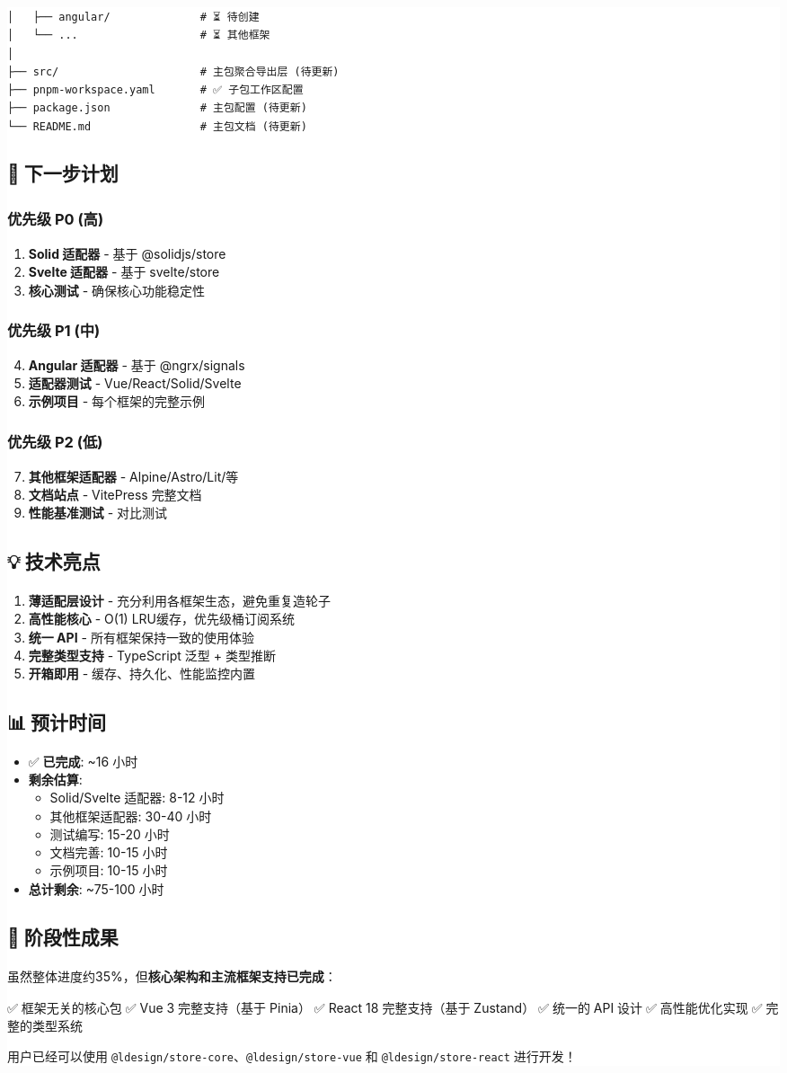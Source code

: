 ```
│   ├── angular/              # ⏳ 待创建
│   └── ...                   # ⏳ 其他框架
│
├── src/                      # 主包聚合导出层 (待更新)
├── pnpm-workspace.yaml       # ✅ 子包工作区配置
├── package.json              # 主包配置 (待更新)
└── README.md                 # 主包文档 (待更新)
```

## 🚀 下一步计划

### 优先级 P0 (高)
1. **Solid 适配器** - 基于 @solidjs/store
2. **Svelte 适配器** - 基于 svelte/store
3. **核心测试** - 确保核心功能稳定性

### 优先级 P1 (中)
4. **Angular 适配器** - 基于 @ngrx/signals
5. **适配器测试** - Vue/React/Solid/Svelte
6. **示例项目** - 每个框架的完整示例

### 优先级 P2 (低)
7. **其他框架适配器** - Alpine/Astro/Lit/等
8. **文档站点** - VitePress 完整文档
9. **性能基准测试** - 对比测试

## 💡 技术亮点

1. **薄适配层设计** - 充分利用各框架生态，避免重复造轮子
2. **高性能核心** - O(1) LRU缓存，优先级桶订阅系统
3. **统一 API** - 所有框架保持一致的使用体验
4. **完整类型支持** - TypeScript 泛型 + 类型推断
5. **开箱即用** - 缓存、持久化、性能监控内置

## 📊 预计时间

- ✅ **已完成**: ~16 小时
- **剩余估算**:
  - Solid/Svelte 适配器: 8-12 小时
  - 其他框架适配器: 30-40 小时
  - 测试编写: 15-20 小时
  - 文档完善: 10-15 小时
  - 示例项目: 10-15 小时
- **总计剩余**: ~75-100 小时

## 🎉 阶段性成果

虽然整体进度约35%，但**核心架构和主流框架支持已完成**：

✅ 框架无关的核心包
✅ Vue 3 完整支持（基于 Pinia）
✅ React 18 完整支持（基于 Zustand）
✅ 统一的 API 设计
✅ 高性能优化实现
✅ 完整的类型系统

用户已经可以使用 `@ldesign/store-core`、`@ldesign/store-vue` 和 `@ldesign/store-react` 进行开发！



